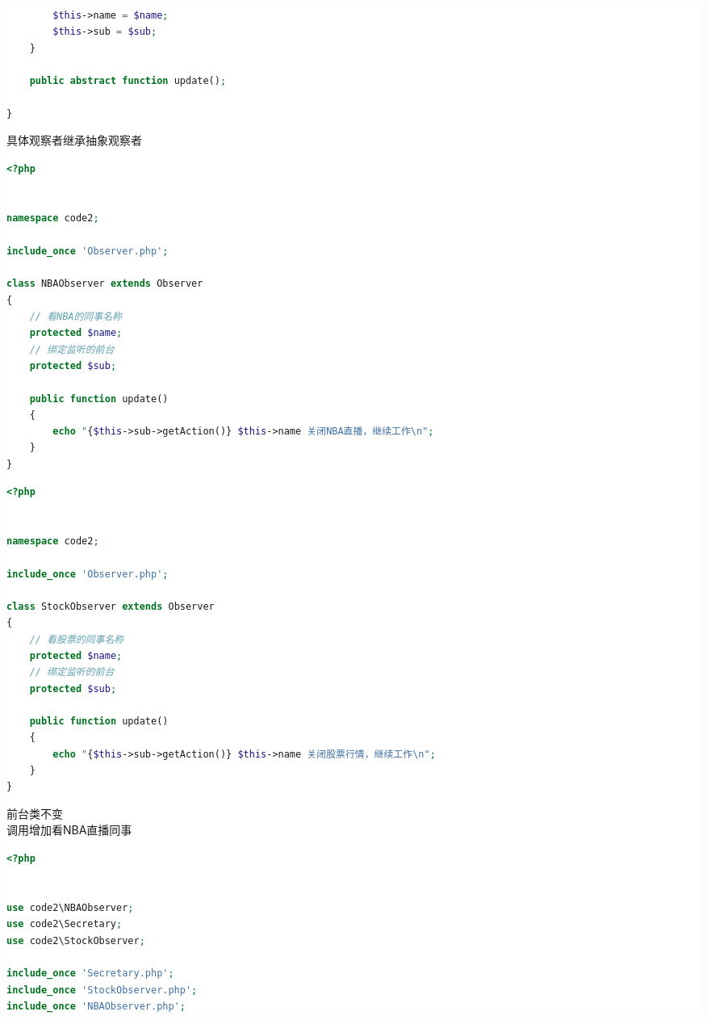 ```php
        $this->name = $name;
        $this->sub = $sub;
    }

    public abstract function update();

}
```
具体观察者继承抽象观察者
```php
<?php


namespace code2;

include_once 'Observer.php';

class NBAObserver extends Observer
{
    // 看NBA的同事名称
    protected $name;
    // 绑定监听的前台
    protected $sub;

    public function update()
    {
        echo "{$this->sub->getAction()} $this->name 关闭NBA直播，继续工作\n";
    }
}
```
```php
<?php


namespace code2;

include_once 'Observer.php';

class StockObserver extends Observer
{
    // 看股票的同事名称
    protected $name;
    // 绑定监听的前台
    protected $sub;

    public function update()
    {
        echo "{$this->sub->getAction()} $this->name 关闭股票行情，继续工作\n";
    }
}
```
前台类不变<br />调用增加看NBA直播同事
```php
<?php


use code2\NBAObserver;
use code2\Secretary;
use code2\StockObserver;

include_once 'Secretary.php';
include_once 'StockObserver.php';
include_once 'NBAObserver.php';

```